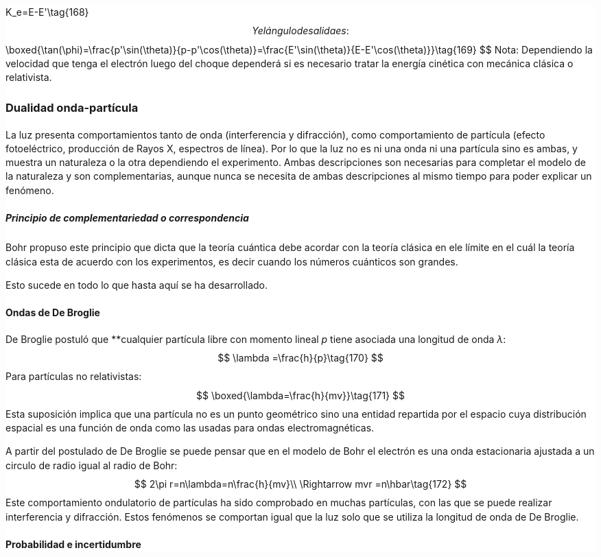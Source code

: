 K_e=E-E'\tag{168}
$$
Y el ángulo de salida es:
$$
\boxed{\tan(\phi)=\frac{p'\sin(\theta)}{p-p'\cos(\theta)}=\frac{E'\sin(\theta)}{E-E'\cos(\theta)}}\tag{169}
$$
Nota: Dependiendo la velocidad que tenga el electrón luego del choque dependerá si es necesario tratar la energía cinética con mecánica clásica o relativista.

### Dualidad onda-partícula

La luz presenta comportamientos tanto de onda (interferencia y difracción), como comportamiento de partícula (efecto fotoeléctrico, producción de Rayos X, espectros de línea). Por lo que la luz no es ni una onda ni una partícula sino es ambas, y muestra un naturaleza o la otra dependiendo el experimento. Ambas descripciones son necesarias para completar el modelo de la naturaleza y son complementarias, aunque nunca se necesita de ambas descripciones al mismo tiempo para poder explicar un fenómeno.

##### Principio de complementariedad o correspondencia 

Bohr propuso este principio que dicta que la teoría cuántica debe acordar con la teoría clásica en ele límite en el cuál la teoría clásica esta de acuerdo con los experimentos, es decir cuando los números cuánticos son grandes.

Esto sucede en todo lo que hasta aquí se ha desarrollado. 

#### Ondas de De Broglie

De Broglie postuló que **cualquier partícula libre con momento lineal $p$ tiene asociada una longitud de onda $\lambda$:
$$
\lambda =\frac{h}{p}\tag{170}
$$
Para partículas no relativistas:
$$
\boxed{\lambda=\frac{h}{mv}}\tag{171}
$$
Esta suposición implica que una partícula no es un punto geométrico sino una entidad repartida por el espacio cuya distribución espacial es una función de onda como las usadas para ondas electromagnéticas.

A partir del postulado de De Broglie se puede pensar que en el modelo de Bohr el electrón es una onda estacionaria ajustada a un circulo de radio igual al radio de Bohr:
$$
2\pi r=n\lambda=n\frac{h}{mv}\\
\Rightarrow mvr =n\hbar\tag{172}
$$
Este comportamiento ondulatorio de partículas ha sido comprobado en muchas partículas, con las que se puede realizar interferencia y difracción. Estos fenómenos se comportan igual que la luz solo que se utiliza la longitud de onda de De Broglie.

#### Probabilidad e incertidumbre 
